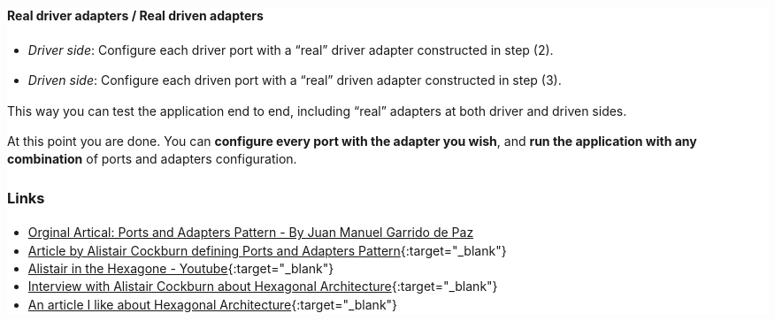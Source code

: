 #### Real driver adapters / Real driven adapters

- _Driver side_: Configure each driver port with a “real” driver adapter constructed in step (2).

- _Driven side_: Configure each driven port with a “real” driven adapter constructed in step (3).

This way you can test the application end to end, including “real” adapters at both driver and driven sides.

At this point you are done. You can __configure every port with the adapter you wish__, and __run the application with
any combination__ of ports and adapters configuration.

### Links

* [Orginal Artical: Ports and Adapters Pattern - By Juan Manuel Garrido de Paz](https://jmgarridopaz.github.io/content/hexagonalarchitecture.html)
* [Article by Alistair Cockburn defining Ports and Adapters Pattern](https://web.archive.org/web/20180822100852/http://alistair.cockburn.us/Hexagonal+architecture){:target="_blank"}
* [Alistair in the Hexagone - Youtube](https://www.youtube.com/playlist?list=PLGl1Jc8ErU1w27y8-7Gdcloy1tHO7NriL){:target="_blank"}
* [Interview with Alistair Cockburn about Hexagonal Architecture](https://web.archive.org/web/20170925184018/http://alistair.cockburn.us/Hexagonal+Architecture+FAQ){:target="_blank"}
* [An article I like about Hexagonal Architecture](https://beyondxscratch.wordpress.com/2017/08/19/decoupling-your-technical-code-from-your-business-logic-with-the-hexagonal-architecture-hexarch){:target="_blank"}

